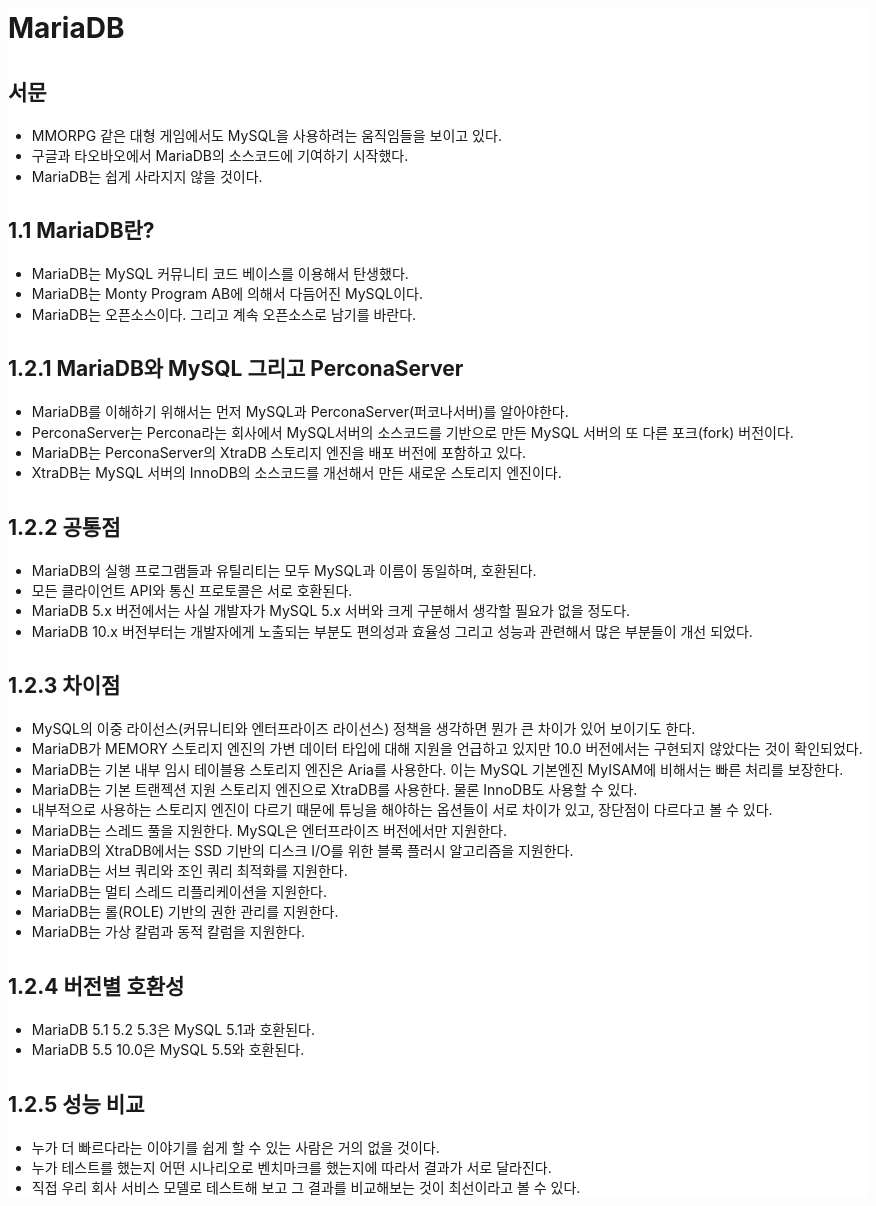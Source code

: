 # MariaDB

## 서문
- MMORPG 같은 대형 게임에서도 MySQL을 사용하려는 움직임들을 보이고 있다.
- 구글과 타오바오에서 MariaDB의 소스코드에 기여하기 시작했다.
- MariaDB는 쉽게 사라지지 않을 것이다.

## 1.1 MariaDB란?
- MariaDB는 MySQL 커뮤니티 코드 베이스를 이용해서 탄생했다.
- MariaDB는 Monty Program AB에 의해서 다듬어진 MySQL이다.
- MariaDB는 오픈소스이다. 그리고 계속 오픈소스로 남기를 바란다.

## 1.2.1 MariaDB와 MySQL 그리고 PerconaServer
- MariaDB를 이해하기 위해서는 먼저 MySQL과 PerconaServer(퍼코나서버)를 알아야한다.
- PerconaServer는 Percona라는 회사에서 MySQL서버의 소스코드를 기반으로 만든 MySQL 서버의 또 다른 포크(fork) 버전이다.
- MariaDB는 PerconaServer의 XtraDB 스토리지 엔진을 배포 버전에 포함하고 있다.
- XtraDB는 MySQL 서버의 InnoDB의 소스코드를 개선해서 만든 새로운 스토리지 엔진이다.

## 1.2.2 공통점
- MariaDB의 실행 프로그램들과 유틸리티는 모두 MySQL과 이름이 동일하며, 호환된다.
- 모든 클라이언트 API와 통신 프로토콜은 서로 호환된다.
- MariaDB 5.x 버전에서는 사실 개발자가 MySQL 5.x 서버와 크게 구분해서 생각할 필요가 없을 정도다.
- MariaDB 10.x 버전부터는 개발자에게 노출되는 부분도 편의성과 효율성 그리고 성능과 관련해서 많은 부분들이 개선 되었다.

## 1.2.3 차이점
- MySQL의 이중 라이선스(커뮤니티와 엔터프라이즈 라이선스) 정책을 생각하면 뭔가 큰 차이가 있어 보이기도 한다.
- MariaDB가 MEMORY 스토리지 엔진의 가변 데이터 타입에 대해 지원을 언급하고 있지만 10.0 버전에서는 구현되지 않았다는 것이 확인되었다.
- MariaDB는 기본 내부 임시 테이블용 스토리지 엔진은 Aria를 사용한다. 이는 MySQL 기본엔진 MyISAM에 비해서는 빠른 처리를 보장한다.
- MariaDB는 기본 트랜젝션 지원 스토리지 엔진으로 XtraDB를 사용한다. 물론 InnoDB도 사용할 수 있다.
- 내부적으로 사용하는 스토리지 엔진이 다르기 때문에 튜닝을 해야하는 옵션들이 서로 차이가 있고, 장단점이 다르다고 볼 수 있다.
- MariaDB는 스레드 풀을 지원한다. MySQL은 엔터프라이즈 버전에서만 지원한다.
- MariaDB의 XtraDB에서는 SSD 기반의 디스크 I/O를 위한 블록 플러시 알고리즘을 지원한다.
- MariaDB는 서브 쿼리와 조인 쿼리 최적화를 지원한다.
- MariaDB는 멀티 스레드 리플리케이션을 지원한다.
- MariaDB는 롤(ROLE) 기반의 권한 관리를 지원한다.
- MariaDB는 가상 칼럼과 동적 칼럼을 지원한다.

## 1.2.4 버전별 호환성
- MariaDB 5.1 5.2 5.3은 MySQL 5.1과 호환된다.
- MariaDB 5.5 10.0은 MySQL 5.5와 호환된다.

## 1.2.5 성능 비교
- 누가 더 빠르다라는 이야기를 쉽게 할 수 있는 사람은 거의 없을 것이다.
- 누가 테스트를 했는지 어떤 시나리오로 벤치마크를 했는지에 따라서 결과가 서로 달라진다.
- 직접 우리 회사 서비스 모델로 테스트해 보고 그 결과를 비교해보는 것이 최선이라고 볼 수 있다.

